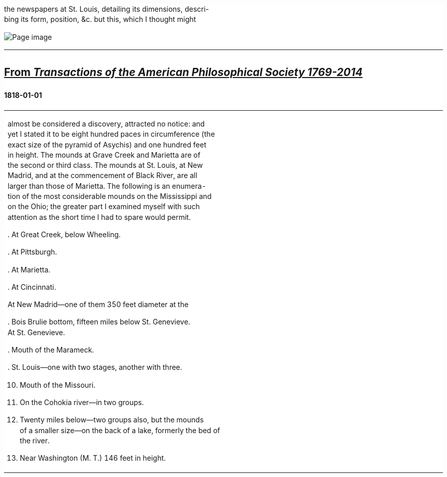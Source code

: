 the newspapers at St. Louis, detailing its dimensions, descri-  
bing its form, position, &amp;c. but this, which I thought might
</td><td style="width: 50%; max-height: 75%; margin: auto; display: block;">
<img alt="Page image" src="https://iiif.archive.org/image/iiif/2/sim_transactions-of-the-american-philosophical-society_1818_1%2Fsim_transactions-of-the-american-philosophical-society_1818_1_jp2.zip%2Fsim_transactions-of-the-american-philosophical-society_1818_1_jp2%2Fsim_transactions-of-the-american-philosophical-society_1818_1_0185.jp2/pct:28.717798594847775,20.70446735395189,53.30796252927401,53.78006872852234/,600/0/default.jpg"/>
</td>
</tr></table>

---

## [From _Transactions of the American Philosophical Society 1769-2014_](https://archive.org/details/sim_transactions-of-the-american-philosophical-society_1818_1/page/n186/mode/1up?view=theater)

#### 1818-01-01

<table style="width: 100%;"><tr><td style="width: 50%">

  
  
almost be considered a discovery, attracted no notice: and  
yet I stated it to be eight hundred paces in circumference (the  
exact size of the pyramid of Asychis) and one hundred feet  
in height. The mounds at Grave Creek and Marietta are of  
the second or third class. The mounds at St. Louis, at New  
Madrid, and at the commencement of Black River, are all  
larger than those of Marietta. The following is an enumera-  
tion of the most considerable mounds on the Mississippi and  
on the Ohio; the greater part I examined myself with such  
attention as the short time I had to spare would permit.  
  
. At Great Creek, below Wheeling.  
  
. At Pittsburgh.  
  
. At Marietta.  
  
. At Cincinnati.  
  
At New Madrid—one of them 350 feet diameter at the  
  
. Bois Brulie bottom, fifteen miles below St. Genevieve.  
At St. Genevieve.  
  
. Mouth of the Marameck.  
  
. St. Louis—one with two stages, another with three.  
  
10. Mouth of the Missouri.  
  
441. On the Cohokia river—in two groups.  
  
12. Twenty miles below—two groups also, but the mounds  
of a smaller size—on the back of a lake, formerly the bed of  
the river.  
  
13. Near Washington (M. T.) 146 feet in height.  
  